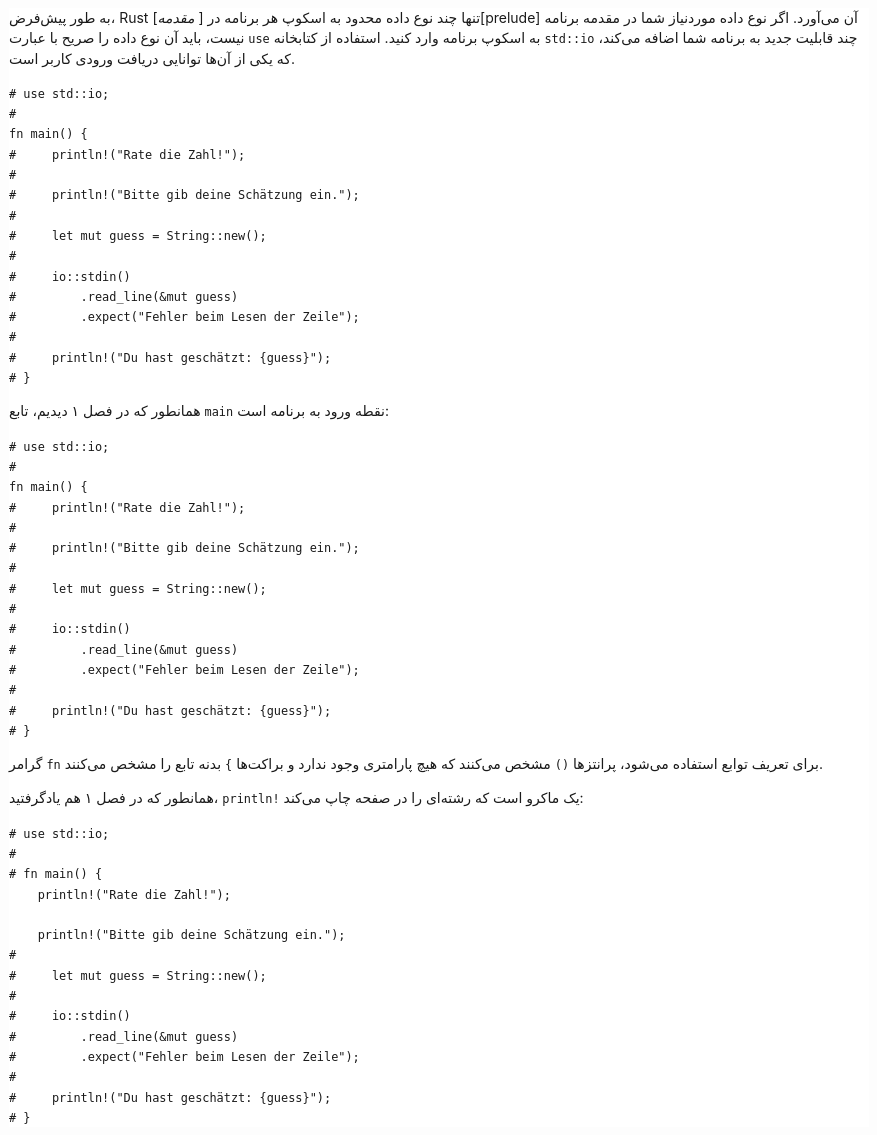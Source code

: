 به طور پیش‌فرض، Rust تنها چند نوع داده محدود به اسکوپ هر برنامه در [ *مقدمه*][prelude] آن می‌آورد.
اگر نوع داده موردنیاز شما در مقدمه برنامه نیست، باید آن نوع داده را صریح با عبارت `use` به اسکوپ برنامه وارد کنید.
استفاده از کتابخانه `std::io` چند قابلیت جدید به برنامه شما اضافه می‌کند، که یکی از آن‌ها توانایی دریافت ورودی کاربر است.
```rust,ignore
# use std::io;
#
fn main() {
#     println!("Rate die Zahl!");
#
#     println!("Bitte gib deine Schätzung ein.");
#
#     let mut guess = String::new();
#
#     io::stdin()
#         .read_line(&mut guess)
#         .expect("Fehler beim Lesen der Zeile");
#
#     println!("Du hast geschätzt: {guess}");
# }
```
همانطور که در فصل ۱ دیدیم، تابع `main` نقطه ورود به برنامه است:

```rust,ignore
# use std::io;
#
fn main() {
#     println!("Rate die Zahl!");
#
#     println!("Bitte gib deine Schätzung ein.");
#
#     let mut guess = String::new();
#
#     io::stdin()
#         .read_line(&mut guess)
#         .expect("Fehler beim Lesen der Zeile");
#
#     println!("Du hast geschätzt: {guess}");
# }
```
گرامر `fn` برای تعریف توابع استفاده می‌شود، پرانتز‌ها `()` مشخص می‌کنند که هیچ
پارامتری وجود ندارد و براکت‌ها `}` بدنه تابع را مشخص می‌کنند.

همانطور که در فصل ۱ هم یادگرفتید، `println!` یک ماکرو است که
رشته‌ای را در صفحه چاپ می‌کند:
```rust,ignore
# use std::io;
#
# fn main() {
    println!("Rate die Zahl!");

    println!("Bitte gib deine Schätzung ein.");
#
#     let mut guess = String::new();
#
#     io::stdin()
#         .read_line(&mut guess)
#         .expect("Fehler beim Lesen der Zeile");
#
#     println!("Du hast geschätzt: {guess}");
# }
```


[string]: ../std/string/struct.String.html
[iostdin]: ../std/io/struct.Stdin.html
[read_line]: ../std/io/struct.Stdin.html#method.read_line
[ioresult]: ../std/io/type.Result.html
[result]: ../std/result/enum.Result.html
[enums]: ch06-00-enums.html
[expect]: ../std/result/enum.Result.html#method.expect
[cratesio]: https://crates.io/
[doccargo]: http://doc.crates.io
[doccratesio]: http://doc.crates.io/crates-io.html
[match]: ch06-02-match.html
[parse]: ../std/primitive.str.html#method.parse